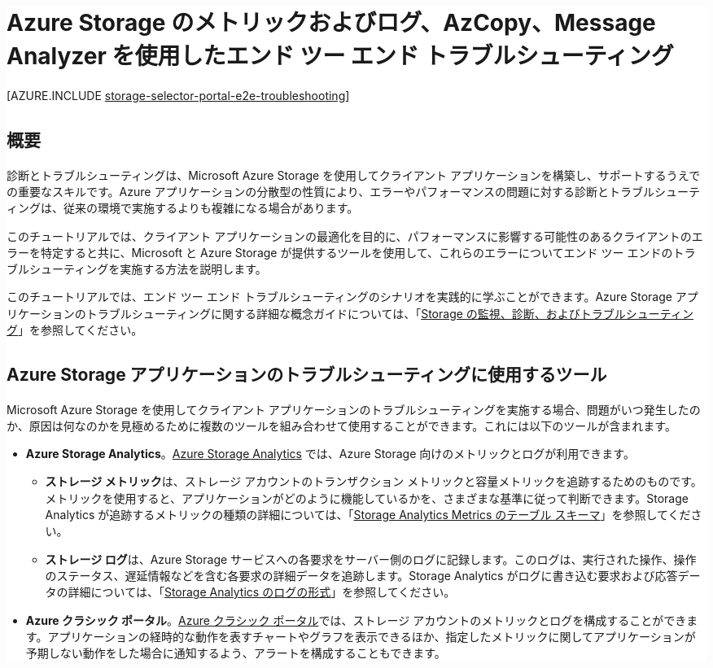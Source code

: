 <properties 
	pageTitle="Azure Storage のメトリックおよびログ、AzCopy、Message Analyzer を使用したエンド ツー エンド トラブルシューティング | Microsoft Azure" 
	description="Azure Storage Analytics、AzCopy、Microsoft Message Analyzer を使用したエンド ツー エンド トラブルシューティングについて説明するチュートリアル" 
	services="storage" 
	documentationCenter="dotnet" 
	authors="tamram" 
	manager="adinah"/>

<tags 
	ms.service="storage" 
	ms.workload="storage" 
	ms.tgt_pltfrm="na" 
	ms.devlang="dotnet" 
	ms.topic="article" 
	ms.date="12/01/2015" 
	ms.author="tamram"/>

# Azure Storage のメトリックおよびログ、AzCopy、Message Analyzer を使用したエンド ツー エンド トラブルシューティング 

[AZURE.INCLUDE [storage-selector-portal-e2e-troubleshooting](../../includes/storage-selector-portal-e2e-troubleshooting.md)]

## 概要

診断とトラブルシューティングは、Microsoft Azure Storage を使用してクライアント アプリケーションを構築し、サポートするうえでの重要なスキルです。Azure アプリケーションの分散型の性質により、エラーやパフォーマンスの問題に対する診断とトラブルシューティングは、従来の環境で実施するよりも複雑になる場合があります。

このチュートリアルでは、クライアント アプリケーションの最適化を目的に、パフォーマンスに影響する可能性のあるクライアントのエラーを特定すると共に、Microsoft と Azure Storage が提供するツールを使用して、これらのエラーについてエンド ツー エンドのトラブルシューティングを実施する方法を説明します。

このチュートリアルでは、エンド ツー エンド トラブルシューティングのシナリオを実践的に学ぶことができます。Azure Storage アプリケーションのトラブルシューティングに関する詳細な概念ガイドについては、「[Storage の監視、診断、およびトラブルシューティング](storage-monitoring-diagnosing-troubleshooting.md)」を参照してください。

## Azure Storage アプリケーションのトラブルシューティングに使用するツール

Microsoft Azure Storage を使用してクライアント アプリケーションのトラブルシューティングを実施する場合、問題がいつ発生したのか、原因は何なのかを見極めるために複数のツールを組み合わせて使用することができます。これには以下のツールが含まれます。

- **Azure Storage Analytics**。[Azure Storage Analytics](http://msdn.microsoft.com/library/azure/hh343270.aspx) では、Azure Storage 向けのメトリックとログが利用できます。
	- **ストレージ メトリック**は、ストレージ アカウントのトランザクション メトリックと容量メトリックを追跡するためのものです。メトリックを使用すると、アプリケーションがどのように機能しているかを、さまざまな基準に従って判断できます。Storage Analytics が追跡するメトリックの種類の詳細については、「[Storage Analytics Metrics のテーブル スキーマ](http://msdn.microsoft.com/library/azure/hh343264.aspx)」を参照してください。 

	- **ストレージ ログ**は、Azure Storage サービスへの各要求をサーバー側のログに記録します。このログは、実行された操作、操作のステータス、遅延情報などを含む各要求の詳細データを追跡します。Storage Analytics がログに書き込む要求および応答データの詳細については、「[Storage Analytics のログの形式](http://msdn.microsoft.com/library/azure/hh343259.aspx)」を参照してください。

- **Azure クラシック ポータル**。[Azure クラシック ポータル](manage.windowsazure.com)では、ストレージ アカウントのメトリックとログを構成することができます。アプリケーションの経時的な動作を表すチャートやグラフを表示できるほか、指定したメトリックに関してアプリケーションが予期しない動作をした場合に通知するよう、アラートを構成することもできます。
	